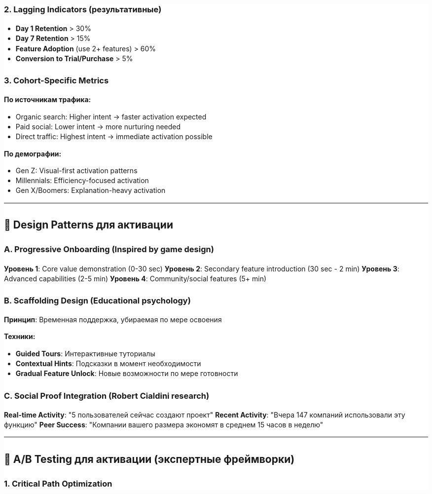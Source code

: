 ### 2. **Lagging Indicators** (результативные)

- **Day 1 Retention** > 30%
- **Day 7 Retention** > 15%
- **Feature Adoption** (use 2+ features) > 60%
- **Conversion to Trial/Purchase** > 5%

### 3. **Cohort-Specific Metrics**

**По источникам трафика:**

- Organic search: Higher intent → faster activation expected
- Paid social: Lower intent → more nurturing needed
- Direct traffic: Highest intent → immediate activation possible

**По демографии:**

- Gen Z: Visual-first activation patterns
- Millennials: Efficiency-focused activation
- Gen X/Boomers: Explanation-heavy activation

---

## 🎨 Design Patterns для активации

### A. **Progressive Onboarding** (Inspired by game design)

**Уровень 1**: Core value demonstration (0-30 sec)
**Уровень 2**: Secondary feature introduction (30 sec - 2 min)
**Уровень 3**: Advanced capabilities (2-5 min)
**Уровень 4**: Community/social features (5+ min)

### B. **Scaffolding Design** (Educational psychology)

**Принцип**: Временная поддержка, убираемая по мере освоения

**Техники:**

- **Guided Tours**: Интерактивные туториалы
- **Contextual Hints**: Подсказки в момент необходимости
- **Gradual Feature Unlock**: Новые возможности по мере готовности

### C. **Social Proof Integration** (Robert Cialdini research)

**Real-time Activity**: "5 пользователей сейчас создают проект"
**Recent Activity**: "Вчера 147 компаний использовали эту функцию"
**Peer Success**: "Компании вашего размера экономят в среднем 15 часов в неделю"

---

## 🧪 A/B Testing для активации (экспертные фреймворки)

### 1. **Critical Path Optimization**
